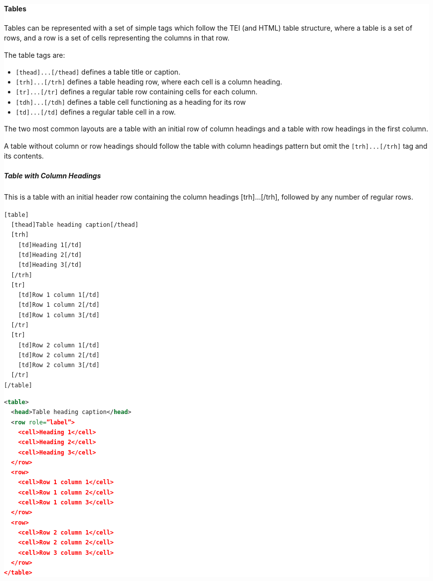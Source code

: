 <a id="trans_tag_dict_tables"></a>

#### Tables

Tables can be represented with a set of simple tags which follow the TEI (and HTML) table structure, where a table is a set of rows, and a row is a set of cells representing the columns in that row.

The table tags are:
- `[thead]...[/thead]` defines a table title or caption.
- `[trh]...[/trh]` defines a table heading row, where each cell is a column heading.
- `[tr]...[/tr]` defines a regular table row containing cells for each column.
- `[tdh]...[/tdh]` defines a table cell functioning as a heading for its row
- `[td]...[/td]` defines a regular table cell in a row.

The two most common layouts are a table with an initial row of column headings and a table with row headings in the first column.

A table without column or row headings should follow the table with column headings pattern but omit the `[trh]...[/trh]` tag and its contents.

<a id="trans_tag_dict_tables_col"></a>

##### Table with Column Headings

This is a table with an initial header row containing the column headings [trh]…[/trh], followed by any number of regular rows.

```
[table]
  [thead]Table heading caption[/thead]
  [trh]
    [td]Heading 1[/td]
    [td]Heading 2[/td]
    [td]Heading 3[/td]
  [/trh]
  [tr]
    [td]Row 1 column 1[/td]
    [td]Row 1 column 2[/td]
    [td]Row 1 column 3[/td]
  [/tr]
  [tr]
    [td]Row 2 column 1[/td]
    [td]Row 2 column 2[/td]
    [td]Row 2 column 3[/td]
  [/tr]
[/table]
```

```xml
<table>
  <head>Table heading caption</head>
  <row role=”label”>
    <cell>Heading 1</cell>
    <cell>Heading 2</cell>
    <cell>Heading 3</cell>
  </row>
  <row>
    <cell>Row 1 column 1</cell>
    <cell>Row 1 column 2</cell>
    <cell>Row 1 column 3</cell>
  </row>
  <row>
    <cell>Row 2 column 1</cell>
    <cell>Row 2 column 2</cell>
    <cell>Row 3 column 3</cell>
  </row>    
</table>
```
